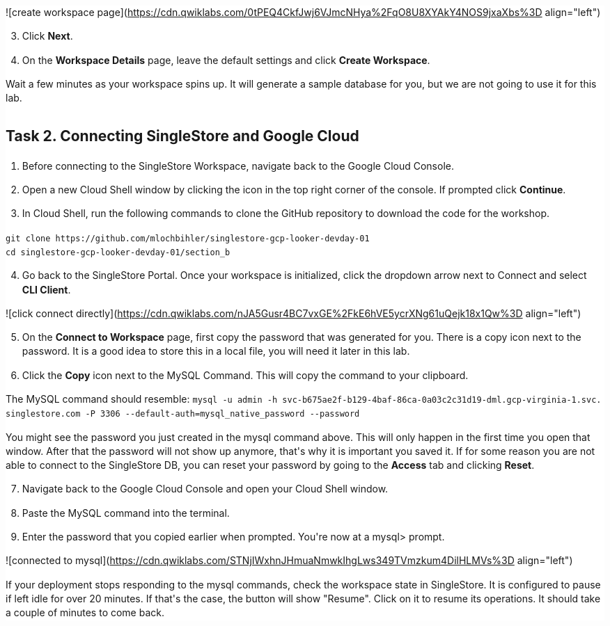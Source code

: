 ![create workspace page](https://cdn.qwiklabs.com/0tPEQ4CkfJwj6VJmcNHya%2FqO8U8XYAkY4NOS9jxaXbs%3D align="left")

3. Click **Next**.
    
4. On the **Workspace Details** page, leave the default settings and click **Create Workspace**.
    

Wait a few minutes as your workspace spins up. It will generate a sample database for you, but we are not going to use it for this lab.

## Task 2. Connecting SingleStore and Google Cloud

1. Before connecting to the SingleStore Workspace, navigate back to the Google Cloud Console.
    
2. Open a new Cloud Shell window by clicking the icon in the top right corner of the console. If prompted click **Continue**.
    
3. In Cloud Shell, run the following commands to clone the GitHub repository to download the code for the workshop.
    

```apache
git clone https://github.com/mlochbihler/singlestore-gcp-looker-devday-01
cd singlestore-gcp-looker-devday-01/section_b
```

4. Go back to the SingleStore Portal. Once your workspace is initialized, click the dropdown arrow next to Connect and select **CLI Client**.
    

![click connect directly](https://cdn.qwiklabs.com/nJA5Gusr4BC7vxGE%2FkE6hVE5ycrXNg61uQejk18x1Qw%3D align="left")

5. On the **Connect to Workspace** page, first copy the password that was generated for you. There is a copy icon next to the password. It is a good idea to store this in a local file, you will need it later in this lab.
    
6. Click the **Copy** icon next to the MySQL Command. This will copy the command to your clipboard.
    

The MySQL command should resemble: `mysql -u admin -h svc-b675ae2f-b129-4baf-86ca-0a03c2c31d19-dml.gcp-virginia-1.svc.singlestore.com -P 3306 --default-auth=mysql_native_password --password`

You might see the password you just created in the mysql command above. This will only happen in the first time you open that window. After that the password will not show up anymore, that's why it is important you saved it. If for some reason you are not able to connect to the SingleStore DB, you can reset your password by going to the **Access** tab and clicking **Reset**.

7. Navigate back to the Google Cloud Console and open your Cloud Shell window.
    
8. Paste the MySQL command into the terminal.
    
9. Enter the password that you copied earlier when prompted. You're now at a mysql&gt; prompt.
    

![connected to mysql](https://cdn.qwiklabs.com/STNjIWxhnJHmuaNmwkIhgLws349TVmzkum4DilHLMVs%3D align="left")

If your deployment stops responding to the mysql commands, check the workspace state in SingleStore. It is configured to pause if left idle for over 20 minutes. If that's the case, the button will show "Resume". Click on it to resume its operations. It should take a couple of minutes to come back.
